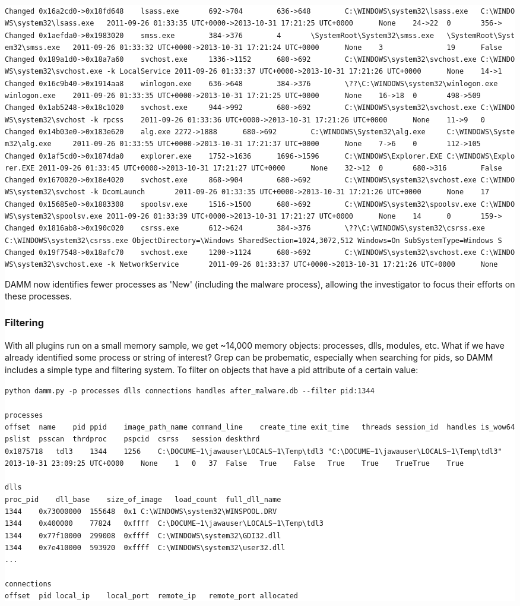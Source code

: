 ```
Changed 0x16a2cd0->0x18fd648    lsass.exe       692->704        636->648        C:\WINDOWS\system32\lsass.exe   C:\WINDOWS\system32\lsass.exe   2011-09-26 01:33:35 UTC+0000->2013-10-31 17:21:25 UTC+0000      None    24->22  0       356->
Changed 0x1aefda0->0x1983020    smss.exe        384->376        4       \SystemRoot\System32\smss.exe   \SystemRoot\System32\smss.exe   2011-09-26 01:33:32 UTC+0000->2013-10-31 17:21:24 UTC+0000      None    3               19      False
Changed 0x189a1d0->0x18a7a60    svchost.exe     1336->1152      680->692        C:\WINDOWS\system32\svchost.exe C:\WINDOWS\system32\svchost.exe -k LocalService 2011-09-26 01:33:37 UTC+0000->2013-10-31 17:21:26 UTC+0000      None    14->1
Changed 0x16c9b40->0x1914aa8    winlogon.exe    636->648        384->376        \??\C:\WINDOWS\system32\winlogon.exe    winlogon.exe    2011-09-26 01:33:35 UTC+0000->2013-10-31 17:21:25 UTC+0000      None    16->18  0       498->509
Changed 0x1ab5248->0x18c1020    svchost.exe     944->992        680->692        C:\WINDOWS\system32\svchost.exe C:\WINDOWS\system32\svchost -k rpcss    2011-09-26 01:33:36 UTC+0000->2013-10-31 17:21:26 UTC+0000      None    11->9   0
Changed 0x14b03e0->0x183e620    alg.exe 2272->1888      680->692        C:\WINDOWS\System32\alg.exe     C:\WINDOWS\System32\alg.exe     2011-09-26 01:33:55 UTC+0000->2013-10-31 17:21:37 UTC+0000      None    7->6    0       112->105
Changed 0x1af5cd0->0x1874da0    explorer.exe    1752->1636      1696->1596      C:\WINDOWS\Explorer.EXE C:\WINDOWS\Explorer.EXE 2011-09-26 01:33:45 UTC+0000->2013-10-31 17:21:27 UTC+0000      None    32->12  0       680->316        False
Changed 0x1670020->0x18e4020    svchost.exe     868->904        680->692        C:\WINDOWS\system32\svchost.exe C:\WINDOWS\system32\svchost -k DcomLaunch       2011-09-26 01:33:35 UTC+0000->2013-10-31 17:21:26 UTC+0000      None    17
Changed 0x15685e0->0x1883308    spoolsv.exe     1516->1500      680->692        C:\WINDOWS\system32\spoolsv.exe C:\WINDOWS\system32\spoolsv.exe 2011-09-26 01:33:39 UTC+0000->2013-10-31 17:21:27 UTC+0000      None    14      0       159->
Changed 0x1816ab8->0x190c020    csrss.exe       612->624        384->376        \??\C:\WINDOWS\system32\csrss.exe       C:\WINDOWS\system32\csrss.exe ObjectDirectory=\Windows SharedSection=1024,3072,512 Windows=On SubSystemType=Windows S
Changed 0x19f7548->0x18afc70    svchost.exe     1200->1124      680->692        C:\WINDOWS\system32\svchost.exe C:\WINDOWS\system32\svchost.exe -k NetworkService       2011-09-26 01:33:37 UTC+0000->2013-10-31 17:21:26 UTC+0000      None
```
DAMM now identifies fewer processes as 'New' (including the malware process), allowing the investigator to focus their efforts on these processes.

### Filtering <a name="filetering"/>

With all plugins run on a small memory sample, we get ~14,000 memory objects: processes, dlls, modules, etc. What if we have already identified some process or string of interest? Grep can be probematic, especially when searching for pids, so DAMM includes a simple type and filtering system. To filter on objects that have a pid attribute of a certain value:
```
python damm.py -p processes dlls connections handles after_malware.db --filter pid:1344

processes
offset	name	pid	ppid	image_path_name	command_line	create_time	exit_time	threads	session_id	handles	is_wow64	pslist	psscan	thrdproc	pspcid	csrss	session	deskthrd	
0x1875718	tdl3	1344	1256	C:\DOCUME~1\jawauser\LOCALS~1\Temp\tdl3	"C:\DOCUME~1\jawauser\LOCALS~1\Temp\tdl3"	2013-10-31 23:09:25 UTC+0000	None	1	0	37	False	True	False	True	True	TrueTrue	True

dlls
proc_pid	dll_base	size_of_image	load_count	full_dll_name	
1344	0x73000000	155648	0x1	C:\WINDOWS\system32\WINSPOOL.DRV	
1344	0x400000	77824	0xffff	C:\DOCUME~1\jawauser\LOCALS~1\Temp\tdl3	
1344	0x77f10000	299008	0xffff	C:\WINDOWS\system32\GDI32.dll	
1344	0x7e410000	593920	0xffff	C:\WINDOWS\system32\user32.dll	
...

connections
offset	pid	local_ip	local_port	remote_ip	remote_port	allocated	
```